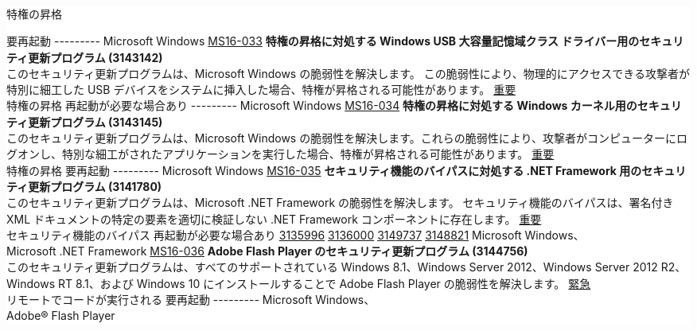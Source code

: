 特権の昇格</td>
<td style="border:1px solid black;">要再起動</td>
<td style="border:1px solid black;">---------</td>
<td style="border:1px solid black;">Microsoft Windows</td>
</tr>
<tr class="even">
<td style="border:1px solid black;"><a href="https://go.microsoft.com/fwlink/?linkid=733468">MS16-033</a></td>
<td style="border:1px solid black;"><strong>特権の昇格に対処する Windows USB 大容量記憶域クラス ドライバー用のセキュリティ更新プログラム (3143142)<br />
</strong>このセキュリティ更新プログラムは、Microsoft Windows の脆弱性を解決します。 この脆弱性により、物理的にアクセスできる攻撃者が特別に細工した USB デバイスをシステムに挿入した場合、特権が昇格される可能性があります。</td>
<td style="border:1px solid black;"><a href="https://go.microsoft.com/fwlink/?linkid=21140">重要</a> <br />
特権の昇格</td>
<td style="border:1px solid black;">再起動が必要な場合あり</td>
<td style="border:1px solid black;">---------</td>
<td style="border:1px solid black;">Microsoft Windows</td>
</tr>
<tr class="odd">
<td style="border:1px solid black;"><a href="https://go.microsoft.com/fwlink/?linkid=733469">MS16-034</a></td>
<td style="border:1px solid black;"><strong>特権の昇格に対処する Windows カーネル用のセキュリティ更新プログラム (3143145)<br />
</strong>このセキュリティ更新プログラムは、Microsoft Windows の脆弱性を解決します。これらの脆弱性により、攻撃者がコンピューターにログオンし、特別な細工がされたアプリケーションを実行した場合、特権が昇格される可能性があります。</td>
<td style="border:1px solid black;"><a href="https://go.microsoft.com/fwlink/?linkid=21140">重要</a> <br />
特権の昇格</td>
<td style="border:1px solid black;">要再起動</td>
<td style="border:1px solid black;">---------</td>
<td style="border:1px solid black;">Microsoft Windows</td>
</tr>
<tr class="even">
<td style="border:1px solid black;"><a href="https://go.microsoft.com/fwlink/?linkid=730728">MS16-035</a></td>
<td style="border:1px solid black;"><strong>セキュリティ機能のバイパスに対処する .NET Framework 用のセキュリティ更新プログラム (3141780)</strong><br />
このセキュリティ更新プログラムは、Microsoft .NET Framework の脆弱性を解決します。 セキュリティ機能のバイパスは、署名付き XML ドキュメントの特定の要素を適切に検証しない .NET Framework コンポーネントに存在します。</td>
<td style="border:1px solid black;"><a href="https://go.microsoft.com/fwlink/?linkid=21140">重要</a> <br />
セキュリティ機能のバイパス</td>
<td style="border:1px solid black;">再起動が必要な場合あり</td>
<td style="border:1px solid black;"><a href="https://support.microsoft.com/kb/3135996">3135996</a>
<a href="https://support.microsoft.com/kb/3136000">3136000</a>
<a href="https://support.microsoft.com/kb/3149737">3149737</a>
<a href="https://support.microsoft.com/kb/3148821">3148821</a></td>
<td style="border:1px solid black;">Microsoft Windows、<br />
Microsoft .NET Framework</td>
</tr>
<tr class="odd">
<td style="border:1px solid black;"><a href="https://go.microsoft.com/fwlink/?linkid=733396">MS16-036</a></td>
<td style="border:1px solid black;"><strong>Adobe Flash Player のセキュリティ更新プログラム (3144756)</strong><br />
このセキュリティ更新プログラムは、すべてのサポートされている Windows 8.1、Windows Server 2012、Windows Server 2012 R2、Windows RT 8.1、および Windows 10 にインストールすることで Adobe Flash Player の脆弱性を解決します。</td>
<td style="border:1px solid black;"><a href="https://go.microsoft.com/fwlink/?linkid=21140">緊急</a> <br />
リモートでコードが実行される</td>
<td style="border:1px solid black;">要再起動</td>
<td style="border:1px solid black;">---------</td>
<td style="border:1px solid black;">Microsoft Windows、<br />
Adobe® Flash Player</td>